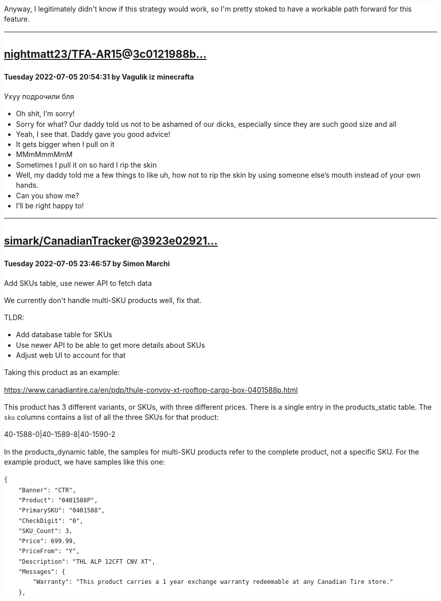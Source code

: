 Anyway, I legitimately didn't know if this strategy would work, so I'm pretty stoked to have a workable path forward for this feature.

---
## [nightmatt23/TFA-AR15](https://github.com/nightmatt23/TFA-AR15)@[3c0121988b...](https://github.com/nightmatt23/TFA-AR15/commit/3c0121988b3db6b290561a692ebbc5c6b66a0500)
#### Tuesday 2022-07-05 20:54:31 by Vagulik iz minecrafta

Ухуу подрочили бля

- Oh shit, I’m sorry!
- Sorry for what? Our daddy told us not to be ashamed of our dicks, especially since they are such good size and all
- Yeah, I see that. Daddy gave you good advice!
- It gets bigger when I pull on it
- MMmMmmMmM
- Sometimes I pull it on so hard I rip the skin
- Well, my daddy told me a few things to like uh, how not to rip the skin by using someone else’s mouth instead of your own hands.
- Can you show me?
- I’ll be right happy to!

---
## [simark/CanadianTracker](https://github.com/simark/CanadianTracker)@[3923e02921...](https://github.com/simark/CanadianTracker/commit/3923e02921a43fd81707a96dc91294f00fc16749)
#### Tuesday 2022-07-05 23:46:57 by Simon Marchi

Add SKUs table, use newer API to fetch data

We currently don't handle multi-SKU products well, fix that.

TLDR:

 - Add database table for SKUs
 - Use newer API to be able to get more details about SKUs
 - Adjust web UI to account for that

Taking this product as an example:

https://www.canadiantire.ca/en/pdp/thule-convoy-xt-rooftop-cargo-box-0401588p.html

This product has 3 different variants, or SKUs, with three different
prices.  There is a single entry in the products_static table.  The
`sku` columns contains a list of all the three SKUs for that product:

  40-1588-0|40-1589-8|40-1590-2

In the products_dynamic table, the samples for multi-SKU products refer
to the complete product, not a specific SKU.  For the example product,
we have samples like this one:

    {
        "Banner": "CTR",
        "Product": "0401588P",
        "PrimarySKU": "0401588",
        "CheckDigit": "0",
        "SKU_Count": 3,
        "Price": 699.99,
        "PriceFrom": "Y",
        "Description": "THL ALP 12CFT CNV XT",
        "Messages": {
            "Warranty": "This product carries a 1 year exchange warranty redeemable at any Canadian Tire store."
        },